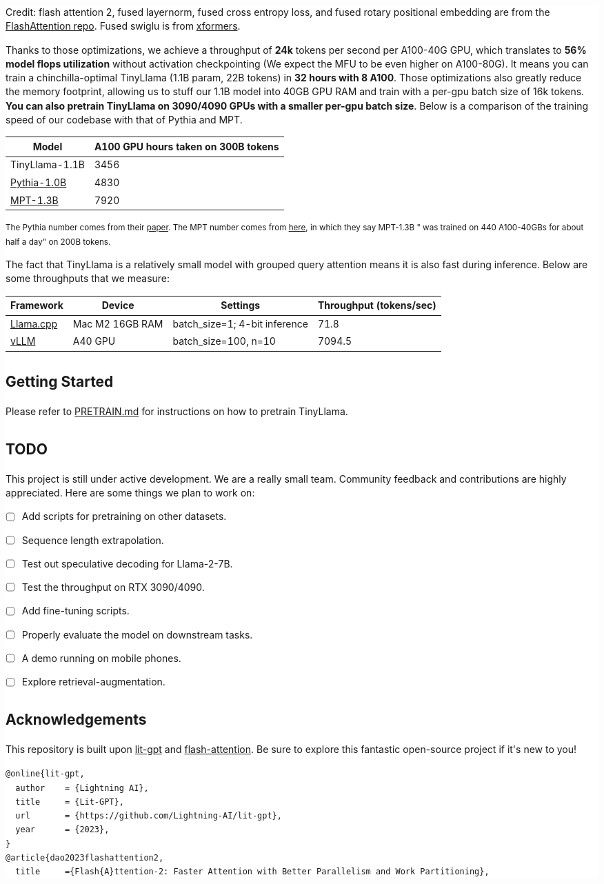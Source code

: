 Credit: flash attention 2, fused layernorm, fused cross entropy loss, and fused
rotary positional embedding are from the [FlashAttention repo](https://github.com/Dao-AILab/flash-attention/). Fused swiglu is from [xformers](https://github.com/facebookresearch/xformers).

Thanks to those optimizations, we achieve a throughput of **24k** tokens per second per A100-40G GPU, which translates to **56% model flops utilization** without activation checkpointing (We expect the MFU to be even higher on A100-80G). It means you can train a chinchilla-optimal TinyLlama (1.1B param, 22B tokens) in **32 hours with 8 A100**. Those optimizations also greatly reduce the memory footprint, allowing us to stuff our 1.1B model into 40GB GPU RAM and train with a per-gpu batch size of 16k tokens. **You can also pretrain TinyLlama on 3090/4090 GPUs with a smaller per-gpu batch size**.
Below is a comparison of the training speed of our codebase with that of Pythia and MPT.


| Model                             | A100 GPU hours taken on 300B tokens| 
|-----------------------------------|------------------------------------|
|TinyLlama-1.1B                     | 3456                               |    
|[Pythia-1.0B](https://huggingface.co/EleutherAI/pythia-1b)                        | 4830                               |
|[MPT-1.3B](https://huggingface.co/mosaicml/mpt-1b-redpajama-200b)                           | 7920                               |  

<small> The Pythia number comes from their [paper](https://arxiv.org/abs/2304.01373). The MPT number comes from [here](https://huggingface.co/mosaicml/mpt-1b-redpajama-200b), in which they say MPT-1.3B " was trained on 440 A100-40GBs for about half a day" on 200B tokens. </small>

The fact that TinyLlama is a relatively small model with grouped query attention means it is also fast during inference. Below are some throughputs that we measure:

| Framework | Device | Settings | Throughput (tokens/sec) |
|-----------|--------------|-----|-----------|
|[Llama.cpp](https://github.com/ggerganov/llama.cpp) | Mac M2 16GB RAM         |  batch_size=1; 4-bit inference|    71.8     | 
|[vLLM](https://github.com/vllm-project/vllm)       | A40 GPU  | batch_size=100, n=10 |   7094.5         |


## Getting Started
Please refer to [PRETRAIN.md](PRETRAIN.md) for instructions on how to pretrain TinyLlama.

## TODO
This project is still under active development. We are a really small team. Community feedback and contributions are highly appreciated. Here are some things we plan to work on:
 - [ ] Add scripts for pretraining on other datasets.
 - [ ] Sequence length extrapolation.
 - [ ] Test out speculative decoding for Llama-2-7B.
 - [ ] Test the throughput on RTX 3090/4090. 
 - [ ] Add fine-tuning scripts.
 - [ ] Properly evaluate the model on downstream tasks.
 - [ ] A demo running on mobile phones. 
 - [ ] Explore retrieval-augmentation.


## Acknowledgements
This repository is built upon [lit-gpt](https://github.com/Lightning-AI/lit-gpt) and [flash-attention](https://github.com/Dao-AILab/flash-attention). Be sure to explore this fantastic open-source project if it's new to you!
```
@online{lit-gpt,
  author    = {Lightning AI},
  title     = {Lit-GPT},
  url       = {https://github.com/Lightning-AI/lit-gpt},
  year      = {2023},
}
@article{dao2023flashattention2,
  title     ={Flash{A}ttention-2: Faster Attention with Better Parallelism and Work Partitioning},
```